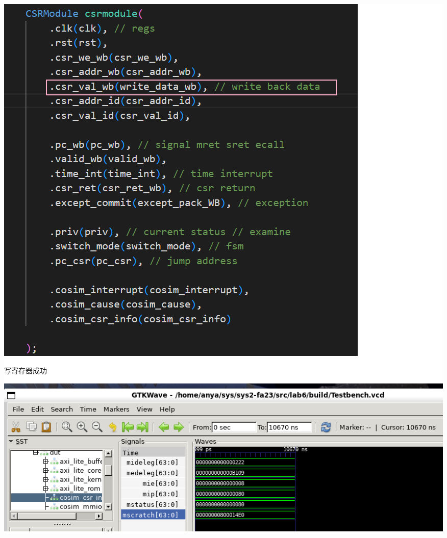 ![](../../../../assets/SYS2/sys2lab6csrmodulkeinput.png)

写寄存器成功

![](../../../../assets/SYS2/sysy2lab6csrwriteok.png)
